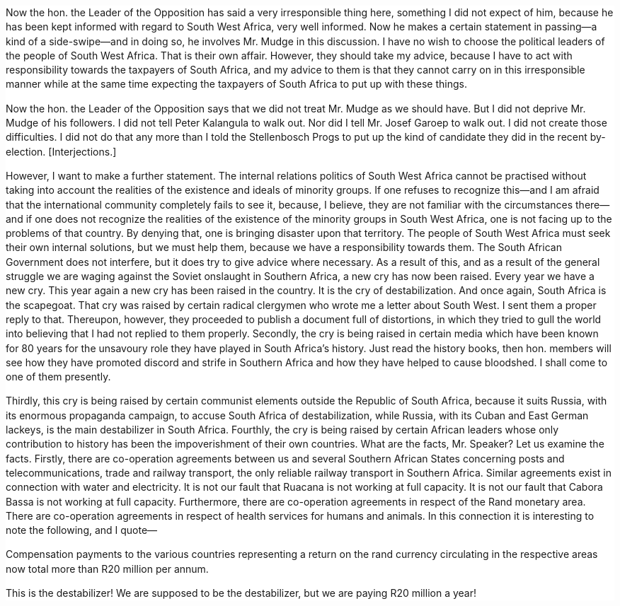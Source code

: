 <p>Now the hon. the Leader of the Opposition has said a very irresponsible thing here, something I did not expect of him, because he has been kept informed with regard to South West Africa, very well informed. Now he makes a certain statement in passing&#x2014;a kind of a side-swipe&#x2014;and in doing so, he involves Mr. Mudge in this discussion. I have no wish to choose the political leaders of the people of South West Africa. That is their own affair. However, they should take my advice, because I have to act with responsibility towards the taxpayers of South Africa, and my advice to them is that they cannot carry on in this irresponsible manner while at the same time expecting the taxpayers of South Africa to put up with these things.</p>

<p>Now the hon. the Leader of the Opposition says that we did not treat Mr. Mudge as we should have. But I did not deprive Mr. Mudge of his followers. I did not tell Peter Kalangula to walk out. Nor did I tell Mr. Josef Garoep to walk out. I did not create those difficulties. I did not do that any more than I told the Stellenbosch Progs to put up the kind of candidate they did in the recent by-election. [Interjections.]</p>

<p>However, I want to make a further statement. The internal relations politics of South West Africa cannot be practised without taking into account the realities of the existence and ideals of minority groups. If one refuses to recognize this&#x2014;and I am afraid that the international community completely fails to see it, because, I believe, they are not familiar with the circumstances there&#x2014;and if one does not recognize the realities of the existence of the minority groups in South West Africa, one is not facing up to the problems of that country. By denying that, one is bringing disaster upon that territory. The people of South West Africa must seek their own internal solutions, but we must help them, because we have a responsibility towards them. The South African Government does not interfere, but it does try to give advice where necessary. As a result of this, and as a result of the general struggle we are waging against the Soviet onslaught in Southern Africa, a new cry has now been raised. Every year we have a new cry. This year again a new cry has been raised in the country. It is the cry of destabilization. And once again, South Africa is the scapegoat. That cry was raised by certain radical clergymen who wrote me a letter about South West. I sent them a proper reply to that. Thereupon, however, they proceeded to publish a document full of distortions, in which they tried to gull the world into believing that I had not replied to them properly. Secondly, the cry is being raised in certain media which have been known for 80 years for the unsavoury role they have played in South Africa&#x2019;s history. Just read the history books, then hon. members will see how they have promoted discord and strife in Southern Africa and how they have helped to cause bloodshed. I shall come to one of them presently.</p>

<p>Thirdly, this cry is being raised by certain communist elements outside the Republic of <span class="col_135-136" refersTo="page_0096"/>South Africa, because it suits Russia, with its enormous propaganda campaign, to accuse South Africa of destabilization, while Russia, with its Cuban and East German lackeys, is the main destabilizer in South Africa. Fourthly, the cry is being raised by certain African leaders whose only contribution to history has been the impoverishment of their own countries. What are the facts, Mr. Speaker? Let us examine the facts. Firstly, there are co-operation agreements between us and several Southern African States concerning posts and telecommunications, trade and railway transport, the only reliable railway transport in Southern Africa. Similar agreements exist in connection with water and electricity. It is not our fault that Ruacana is not working at full capacity. It is not our fault that Cabora Bassa is not working at full capacity. Furthermore, there are co-operation agreements in respect of the Rand monetary area. There are co-operation agreements in respect of health services for humans and animals. In this connection it is interesting to note the following, and I quote&#x2014;</p>

<block name="quote">Compensation payments to the various countries representing a return on the rand currency circulating in the respective areas now total more than R20 million per annum.</block>

<p>This is the destabilizer! We are supposed to be the destabilizer, but we are paying R20 million a year!</p>
